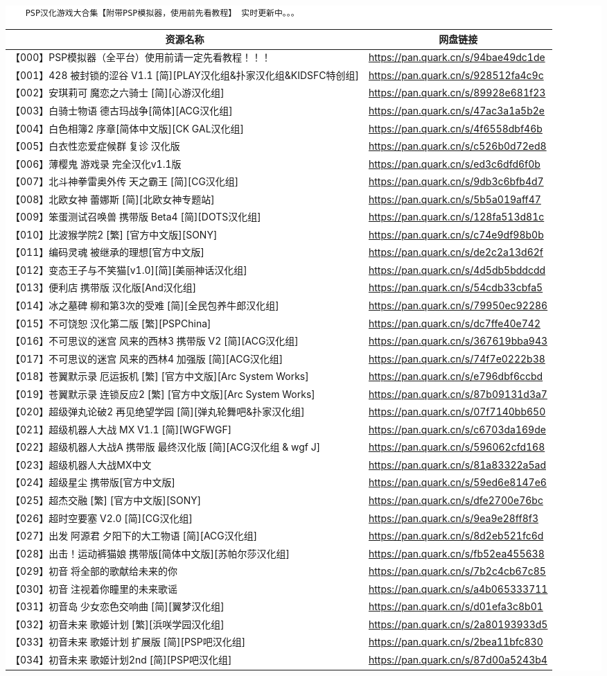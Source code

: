 		PSP汉化游戏大合集【附带PSP模拟器，使用前先看教程】 实时更新中。。。

| 资源名称  | 网盘链接 |
| ------------- | ------------- |
| 【000】PSP模拟器（全平台）使用前请一定先看教程！！！	| https://pan.quark.cn/s/94bae49dc1de |
| 【001】428 被封锁的涩谷 V1.1 [简][PLAY汉化组&扑家汉化组&KIDSFC特创组]	| https://pan.quark.cn/s/928512fa4c9c |
| 【002】安琪莉可 魔恋之六骑士 [简][心游汉化组]	| https://pan.quark.cn/s/89928e681f23 |
| 【003】白骑士物语 德古玛战争[简体][ACG汉化组]	| https://pan.quark.cn/s/47ac3a1a5b2e |
| 【004】白色相簿2 序章[简体中文版][CK GAL汉化组]	| https://pan.quark.cn/s/4f6558dbf46b |
| 【005】白衣性恋爱症候群 复诊 汉化版	| https://pan.quark.cn/s/c526b0d72ed8 |
| 【006】薄樱鬼 游戏录 完全汉化v1.1版	| https://pan.quark.cn/s/ed3c6dfd6f0b |
| 【007】北斗神拳雷奥外传 天之霸王 [简][CG汉化组]	| https://pan.quark.cn/s/9db3c6bfb4d7 |
| 【008】北欧女神 蕾娜斯 [简][北欧女神专题站]	| https://pan.quark.cn/s/5b5a019aff47 |
| 【009】笨蛋测试召唤兽 携带版 Beta4 [简][DOTS汉化组]	| https://pan.quark.cn/s/128fa513d81c |
| 【010】比波猴学院2 [繁] [官方中文版][SONY]	| https://pan.quark.cn/s/c74e9df98b0b |
| 【011】编码灵魂 被继承的理想[官方中文版]	| https://pan.quark.cn/s/de2c2a13d62f |
| 【012】变态王子与不笑猫[v1.0][简][美丽神话汉化组]	| https://pan.quark.cn/s/4d5db5bddcdd |
| 【013】便利店 携带版 汉化版[And汉化组]	| https://pan.quark.cn/s/54cdb33cbfa5 |
| 【014】冰之墓碑 柳和第3次的受难 [简][全民包养牛郎汉化组]	| https://pan.quark.cn/s/79950ec92286 |
| 【015】不可饶恕 汉化第二版 [繁][PSPChina]	| https://pan.quark.cn/s/dc7ffe40e742 |
| 【016】不可思议的迷宫 风来的西林3 携带版 V2 [简][ACG汉化组]	| https://pan.quark.cn/s/367619bba943 |
| 【017】不可思议的迷宫 风来的西林4 加强版 [简][ACG汉化组]	| https://pan.quark.cn/s/74f7e0222b38 |
| 【018】苍翼默示录 厄运扳机 [繁] [官方中文版][Arc System Works]	| https://pan.quark.cn/s/e796dbf6ccbd |
| 【019】苍翼默示录 连锁反应2 [繁] [官方中文版][Arc System Works]	| https://pan.quark.cn/s/87b09131d3a7 |
| 【020】超级弹丸论破2 再见绝望学园 [简][弹丸轮舞吧&扑家汉化组]	| https://pan.quark.cn/s/07f7140bb650 |
| 【021】超级机器人大战 MX V1.1 [简][WGFWGF]	| https://pan.quark.cn/s/c6703da169de |
| 【022】超级机器人大战A 携带版 最终汉化版 [简][ACG汉化组 & wgf J]	| https://pan.quark.cn/s/596062cfd168 |
| 【023】超级机器人大战MX中文	| https://pan.quark.cn/s/81a83322a5ad |
| 【024】超级星尘 携带版[官方中文版]	| https://pan.quark.cn/s/59ed6e8147e6 |
| 【025】超杰交融 [繁] [官方中文版][SONY]	| https://pan.quark.cn/s/dfe2700e76bc |
| 【026】超时空要塞 V2.0 [简][CG汉化组]	| https://pan.quark.cn/s/9ea9e28ff8f3 |
| 【027】出发 阿源君 夕阳下的大工物语 [简][ACG汉化组]	| https://pan.quark.cn/s/8d2eb521fc6d |
| 【028】出击！运动裤猫娘 携带版[简体中文版][苏帕尔莎汉化组]	| https://pan.quark.cn/s/fb52ea455638 |
| 【029】初音 将全部的歌献给未来的你	| https://pan.quark.cn/s/7b2c4cb67c85 |
| 【030】初音 注视着你瞳里的未来歌谣	| https://pan.quark.cn/s/a4b065333711 |
| 【031】初音岛 少女恋色交响曲 [简][翼梦汉化组]	| https://pan.quark.cn/s/d01efa3c8b01 |
| 【032】初音未来 歌姬计划 [繁][浜咲学园汉化组]	| https://pan.quark.cn/s/2a80193933d5 |
| 【033】初音未来 歌姬计划 扩展版 [简][PSP吧汉化组]	| https://pan.quark.cn/s/2bea11bfc830 |
| 【034】初音未来 歌姬计划2nd [简][PSP吧汉化组]	| https://pan.quark.cn/s/87d00a5243b4 |
